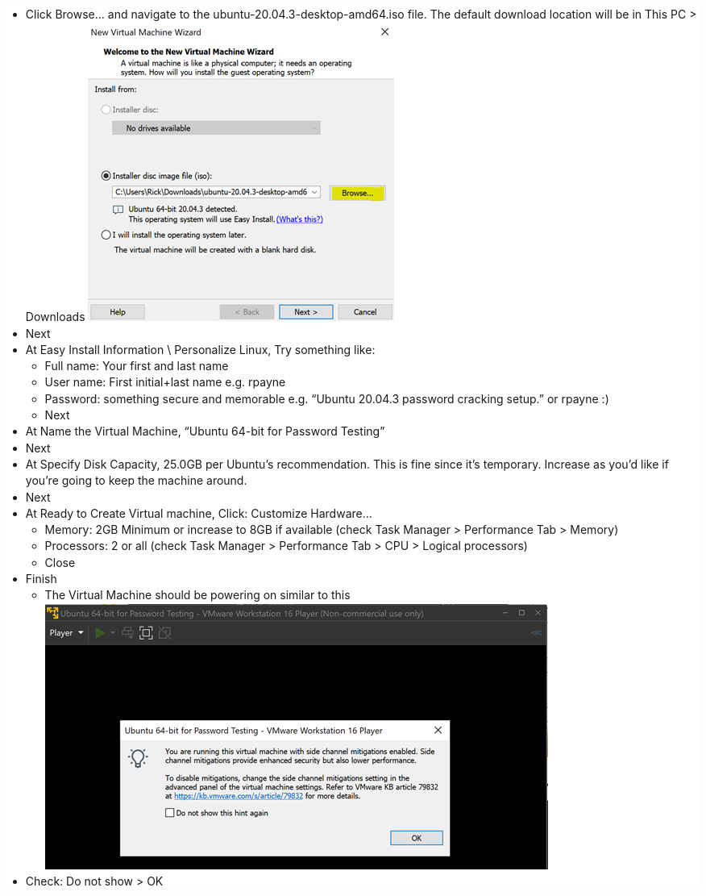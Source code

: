   - Click Browse… and navigate to the ubuntu-20.04.3-desktop-amd64.iso file. The default download location will be in This PC > Downloads ![Select .iso](images/vmware_iso.png)
   - Next
   - At Easy Install Information \ Personalize Linux, Try something like:
     - Full name: Your first and last name
     - User name: First initial+last name e.g. rpayne
     - Password: something secure and memorable e.g. “Ubuntu 20.04.3 password cracking setup.” or rpayne :)
     - Next
   - At Name the Virtual Machine, “Ubuntu 64-bit for Password Testing”
   - Next
   - At Specify Disk Capacity, 25.0GB per Ubuntu’s recommendation. This is fine since it’s temporary. Increase as you’d like if you’re going to keep the machine around.
   - Next
   - At Ready to Create Virtual machine, Click: Customize Hardware…
     - Memory: 2GB Minimum or increase to 8GB if available (check Task Manager > Performance Tab > Memory)
     - Processors: 2 or all (check Task Manager > Performance Tab > CPU > Logical processors)
     - Close
   - Finish
     - The Virtual Machine should be powering on similar to this ![VMware Powering On](images/vmware_powering.png)
   - Check: Do not show > OK